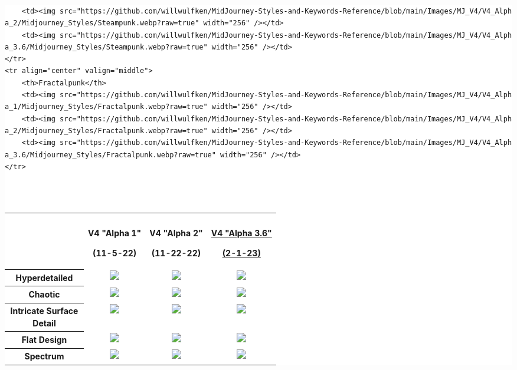     	<td><img src="https://github.com/willwulfken/MidJourney-Styles-and-Keywords-Reference/blob/main/Images/MJ_V4/V4_Alpha_2/Midjourney_Styles/Steampunk.webp?raw=true" width="256" /></td>
    	<td><img src="https://github.com/willwulfken/MidJourney-Styles-and-Keywords-Reference/blob/main/Images/MJ_V4/V4_Alpha_3.6/Midjourney_Styles/Steampunk.webp?raw=true" width="256" /></td>
    </tr>
    <tr align="center" valign="middle">
        <th>Fractalpunk</th>
    	<td><img src="https://github.com/willwulfken/MidJourney-Styles-and-Keywords-Reference/blob/main/Images/MJ_V4/V4_Alpha_1/Midjourney_Styles/Fractalpunk.webp?raw=true" width="256" /></td>
    	<td><img src="https://github.com/willwulfken/MidJourney-Styles-and-Keywords-Reference/blob/main/Images/MJ_V4/V4_Alpha_2/Midjourney_Styles/Fractalpunk.webp?raw=true" width="256" /></td>
    	<td><img src="https://github.com/willwulfken/MidJourney-Styles-and-Keywords-Reference/blob/main/Images/MJ_V4/V4_Alpha_3.6/Midjourney_Styles/Fractalpunk.webp?raw=true" width="256" /></td>
    </tr>
</table>


<br><br>


<table>
    <tr align="center" valign="middle">
        <th width=120></th>
        <th><br>V4 "Alpha 1"<p>(11-5-22)</p></th>
        <th><br>V4 "Alpha 2"<p>(11-22-22)</p></th>
        <th><a href="https://github.com/willwulfken/MidJourney-Styles-and-Keywords-Reference/blob/main/Pages/Comparison_Pages/Version_Comparison/V4_Alpha/Subpages/V4_Alpha_3.md"><br>V4 "Alpha 3.6"<p>(2-1-23)</p></a></th>
    </tr>
    <tr align="center" valign="middle">
        <th>Hyperdetailed</th>
    	<td><img src="https://github.com/willwulfken/MidJourney-Styles-and-Keywords-Reference/blob/main/Images/MJ_V4/V4_Alpha_1/Midjourney_Styles/Hyperdetailed.webp?raw=true" width="256" /></td>
    	<td><img src="https://github.com/willwulfken/MidJourney-Styles-and-Keywords-Reference/blob/main/Images/MJ_V4/V4_Alpha_2/Midjourney_Styles/Hyperdetailed.webp?raw=true" width="256" /></td>
    	<td><img src="https://github.com/willwulfken/MidJourney-Styles-and-Keywords-Reference/blob/main/Images/MJ_V4/V4_Alpha_3.6/Midjourney_Styles/Hyperdetailed.webp?raw=true" width="256" /></td>
    </tr>
    <tr align="center" valign="middle">
        <th>Chaotic</th>
        <td><img src="https://github.com/willwulfken/MidJourney-Styles-and-Keywords-Reference/blob/main/Images/MJ_V4/V4_Alpha_1/Midjourney_Styles/Chaotic.webp?raw=true" width="256" /></td>
        <td><img src="https://github.com/willwulfken/MidJourney-Styles-and-Keywords-Reference/blob/main/Images/MJ_V4/V4_Alpha_2/Midjourney_Styles/Chaotic.webp?raw=true" width="256" /></td>
        <td><img src="https://github.com/willwulfken/MidJourney-Styles-and-Keywords-Reference/blob/main/Images/MJ_V4/V4_Alpha_3.6/Midjourney_Styles/Chaotic.webp?raw=true" width="256" /></td>
    </tr>
    <tr align="center" valign="middle">
        <th>Intricate Surface Detail</th>
    	<td><img src="https://github.com/willwulfken/MidJourney-Styles-and-Keywords-Reference/blob/main/Images/MJ_V4/V4_Alpha_1/Midjourney_Styles/Intricate_Surface_Detail.webp?raw=true" width="256" /></td>
    	<td><img src="https://github.com/willwulfken/MidJourney-Styles-and-Keywords-Reference/blob/main/Images/MJ_V4/V4_Alpha_2/Midjourney_Styles/Intricate_Surface_Detail.webp?raw=true" width="256" /></td>
    	<td><img src="https://github.com/willwulfken/MidJourney-Styles-and-Keywords-Reference/blob/main/Images/MJ_V4/V4_Alpha_3.6/Midjourney_Styles/Intricate_Surface_Detail.webp?raw=true" width="256" /></td>
    </tr>
    <tr align="center" valign="middle">
        <th>Flat Design</th>
    	<td><img src="https://github.com/willwulfken/MidJourney-Styles-and-Keywords-Reference/blob/main/Images/MJ_V4/V4_Alpha_1/Midjourney_Styles/Flat_Design.webp?raw=true" width="256" /></td>
    	<td><img src="https://github.com/willwulfken/MidJourney-Styles-and-Keywords-Reference/blob/main/Images/MJ_V4/V4_Alpha_2/Midjourney_Styles/Flat_Design.webp?raw=true" width="256" /></td>
    	<td><img src="https://github.com/willwulfken/MidJourney-Styles-and-Keywords-Reference/blob/main/Images/MJ_V4/V4_Alpha_3.6/Midjourney_Styles/Flat_Design.webp?raw=true" width="256" /></td>
    </tr>
    <tr align="center" valign="middle">
        <th>Spectrum</th>
    	<td><img src="https://github.com/willwulfken/MidJourney-Styles-and-Keywords-Reference/blob/main/Images/MJ_V4/V4_Alpha_1/Midjourney_Styles/Spectrum.webp?raw=true" width="256" /></td>
    	<td><img src="https://github.com/willwulfken/MidJourney-Styles-and-Keywords-Reference/blob/main/Images/MJ_V4/V4_Alpha_2/Midjourney_Styles/Spectrum.webp?raw=true" width="256" /></td>
    	<td><img src="https://github.com/willwulfken/MidJourney-Styles-and-Keywords-Reference/blob/main/Images/MJ_V4/V4_Alpha_3.6/Midjourney_Styles/Spectrum.webp?raw=true" width="256" /></td>